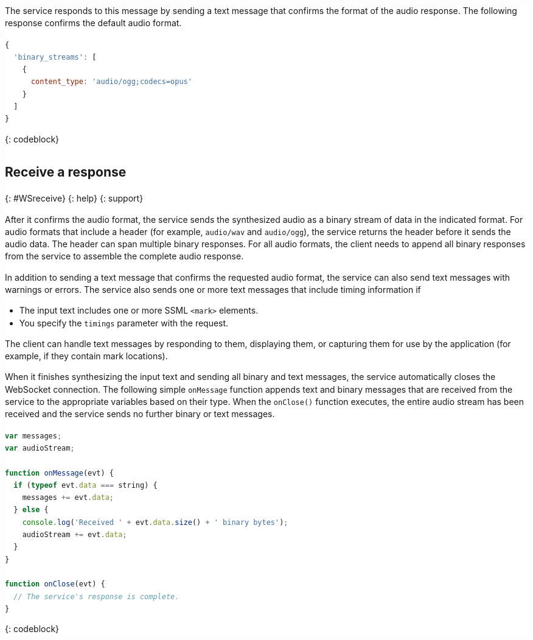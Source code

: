 The service responds to this message by sending a text message that confirms the format of the audio response. The following response confirms the default audio format.

```javascript
{
  'binary_streams': [
    {
      content_type: 'audio/ogg;codecs=opus'
    }
  ]
}
```
{: codeblock}

## Receive a response
{: #WSreceive}
{: help}
{: support}

After it confirms the audio format, the service sends the synthesized audio as a binary stream of data in the indicated format. For audio formats that include a header (for example, `audio/wav` and `audio/ogg`), the service returns the header before it sends the audio data. The header can span multiple binary responses. For all audio formats, the client needs to append all binary responses from the service to assemble the complete audio response.

In addition to sending a text message that confirms the requested audio format, the service can also send text messages with warnings or errors. The service also sends one or more text messages that include timing information if

-   The input text includes one or more SSML `<mark>` elements.
-   You specify the `timings` parameter with the request.

The client can handle text messages by responding to them, displaying them, or capturing them for use by the application (for example, if they contain mark locations).

When it finishes synthesizing the input text and sending all binary and text messages, the service automatically closes the WebSocket connection. The following simple `onMessage` function appends text and binary messages that are received from the service to the appropriate variables based on their type. When the `onClose()` function executes, the entire audio stream has been received and the service sends no further binary or text messages.

```javascript
var messages;
var audioStream;

function onMessage(evt) {
  if (typeof evt.data === string) {
    messages += evt.data;
  } else {
    console.log('Received ' + evt.data.size() + ' binary bytes');
    audioStream += evt.data;
  }
}

function onClose(evt) {
  // The service's response is complete.
}
```
{: codeblock}

